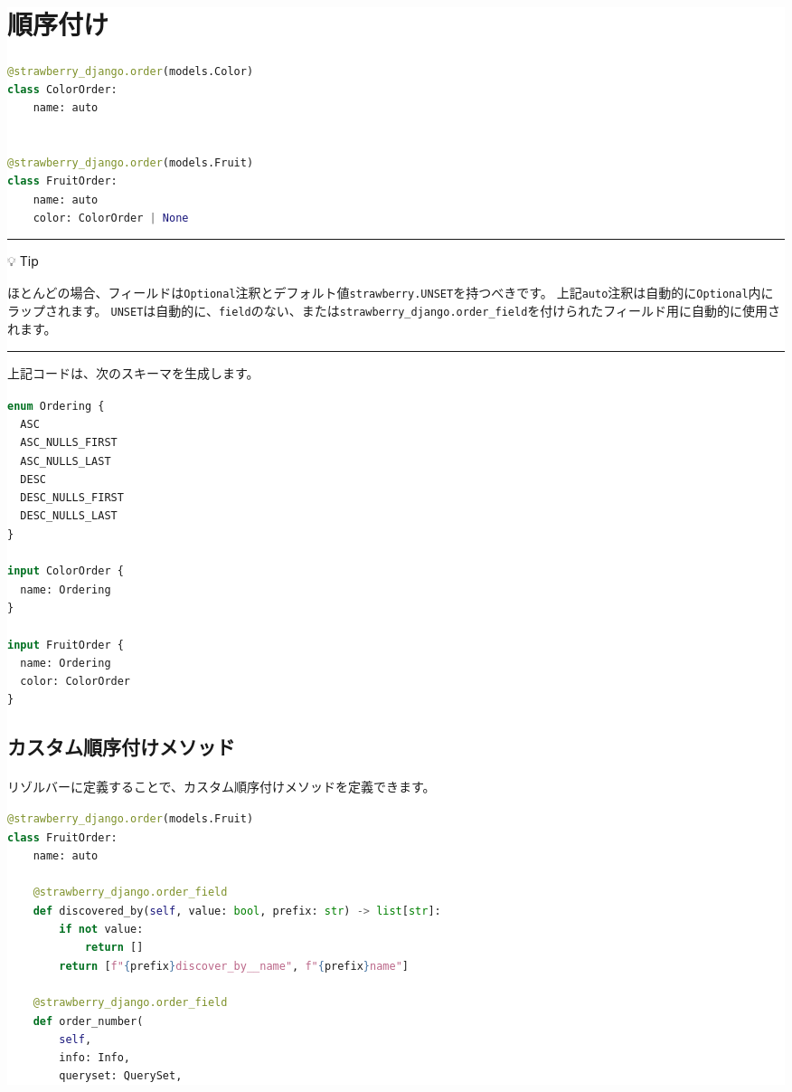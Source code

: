 # 順序付け

```python
@strawberry_django.order(models.Color)
class ColorOrder:
    name: auto


@strawberry_django.order(models.Fruit)
class FruitOrder:
    name: auto
    color: ColorOrder | None
```

---

💡 Tip

ほとんどの場合、フィールドは`Optional`注釈とデフォルト値`strawberry.UNSET`を持つべきです。
上記`auto`注釈は自動的に`Optional`内にラップされます。
`UNSET`は自動的に、`field`のない、または`strawberry_django.order_field`を付けられたフィールド用に自動的に使用されます。

---

上記コードは、次のスキーマを生成します。

```graphql
enum Ordering {
  ASC
  ASC_NULLS_FIRST
  ASC_NULLS_LAST
  DESC
  DESC_NULLS_FIRST
  DESC_NULLS_LAST
}

input ColorOrder {
  name: Ordering
}

input FruitOrder {
  name: Ordering
  color: ColorOrder
}
```

## カスタム順序付けメソッド

リゾルバーに定義することで、カスタム順序付けメソッドを定義できます。

```python
@strawberry_django.order(models.Fruit)
class FruitOrder:
    name: auto

    @strawberry_django.order_field
    def discovered_by(self, value: bool, prefix: str) -> list[str]:
        if not value:
            return []
        return [f"{prefix}discover_by__name", f"{prefix}name"]

    @strawberry_django.order_field
    def order_number(
        self,
        info: Info,
        queryset: QuerySet,
```